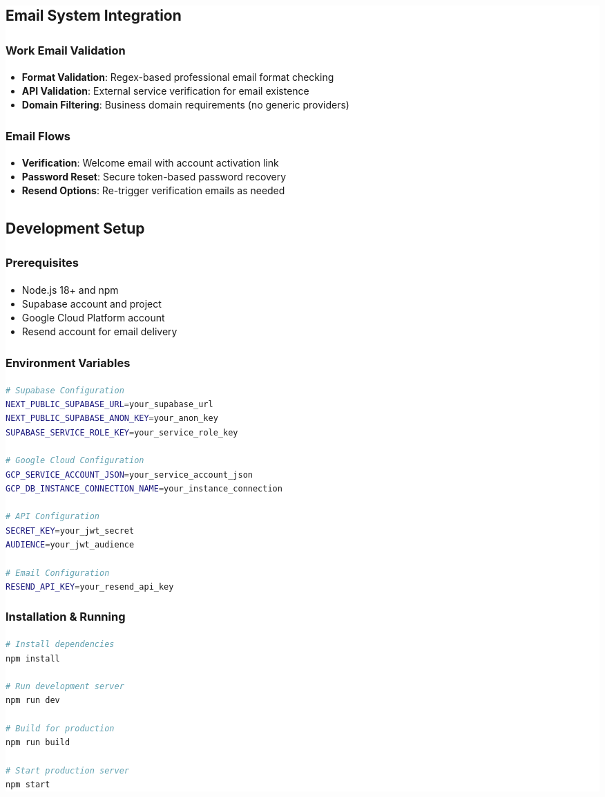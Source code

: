 ## Email System Integration

### Work Email Validation
- **Format Validation**: Regex-based professional email format checking
- **API Validation**: External service verification for email existence
- **Domain Filtering**: Business domain requirements (no generic providers)

### Email Flows
- **Verification**: Welcome email with account activation link
- **Password Reset**: Secure token-based password recovery
- **Resend Options**: Re-trigger verification emails as needed

## Development Setup

### Prerequisites
- Node.js 18+ and npm
- Supabase account and project
- Google Cloud Platform account
- Resend account for email delivery

### Environment Variables
```bash
# Supabase Configuration
NEXT_PUBLIC_SUPABASE_URL=your_supabase_url
NEXT_PUBLIC_SUPABASE_ANON_KEY=your_anon_key
SUPABASE_SERVICE_ROLE_KEY=your_service_role_key

# Google Cloud Configuration  
GCP_SERVICE_ACCOUNT_JSON=your_service_account_json
GCP_DB_INSTANCE_CONNECTION_NAME=your_instance_connection

# API Configuration
SECRET_KEY=your_jwt_secret
AUDIENCE=your_jwt_audience

# Email Configuration
RESEND_API_KEY=your_resend_api_key
```

### Installation & Running
```bash
# Install dependencies
npm install

# Run development server
npm run dev

# Build for production
npm run build

# Start production server
npm start
```
